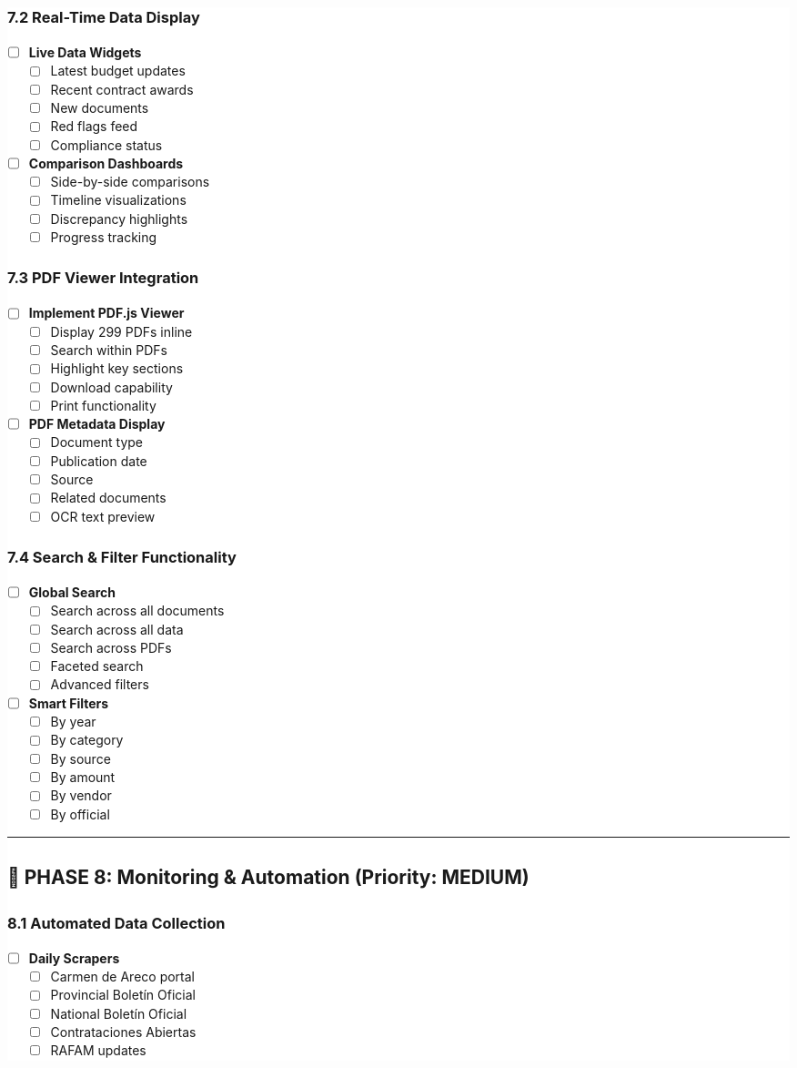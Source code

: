 ### 7.2 Real-Time Data Display
- [ ] **Live Data Widgets**
  - [ ] Latest budget updates
  - [ ] Recent contract awards
  - [ ] New documents
  - [ ] Red flags feed
  - [ ] Compliance status

- [ ] **Comparison Dashboards**
  - [ ] Side-by-side comparisons
  - [ ] Timeline visualizations
  - [ ] Discrepancy highlights
  - [ ] Progress tracking

### 7.3 PDF Viewer Integration
- [ ] **Implement PDF.js Viewer**
  - [ ] Display 299 PDFs inline
  - [ ] Search within PDFs
  - [ ] Highlight key sections
  - [ ] Download capability
  - [ ] Print functionality

- [ ] **PDF Metadata Display**
  - [ ] Document type
  - [ ] Publication date
  - [ ] Source
  - [ ] Related documents
  - [ ] OCR text preview

### 7.4 Search & Filter Functionality
- [ ] **Global Search**
  - [ ] Search across all documents
  - [ ] Search across all data
  - [ ] Search across PDFs
  - [ ] Faceted search
  - [ ] Advanced filters

- [ ] **Smart Filters**
  - [ ] By year
  - [ ] By category
  - [ ] By source
  - [ ] By amount
  - [ ] By vendor
  - [ ] By official

---

## 🎯 PHASE 8: Monitoring & Automation (Priority: MEDIUM)

### 8.1 Automated Data Collection
- [ ] **Daily Scrapers**
  - [ ] Carmen de Areco portal
  - [ ] Provincial Boletín Oficial
  - [ ] National Boletín Oficial
  - [ ] Contrataciones Abiertas
  - [ ] RAFAM updates
